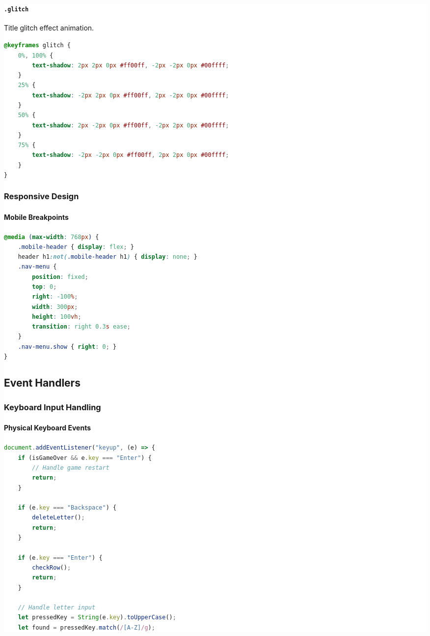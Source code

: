 #### `.glitch`
Title glitch effect animation.
```css
@keyframes glitch {
    0%, 100% {
        text-shadow: 2px 2px 0px #ff00ff, -2px -2px 0px #00ffff;
    }
    25% {
        text-shadow: -2px 2px 0px #ff00ff, 2px -2px 0px #00ffff;
    }
    50% {
        text-shadow: 2px -2px 0px #ff00ff, -2px 2px 0px #00ffff;
    }
    75% {
        text-shadow: -2px -2px 0px #ff00ff, 2px 2px 0px #00ffff;
    }
}
```

### Responsive Design

#### Mobile Breakpoints
```css
@media (max-width: 768px) {
    .mobile-header { display: flex; }
    header h1:not(.mobile-header h1) { display: none; }
    .nav-menu { 
        position: fixed;
        top: 0;
        right: -100%;
        width: 300px;
        height: 100vh;
        transition: right 0.3s ease;
    }
    .nav-menu.show { right: 0; }
}
```

## Event Handlers

### Keyboard Input Handling

#### Physical Keyboard Events
```javascript
document.addEventListener("keyup", (e) => {
    if (isGameOver && e.key === "Enter") {
        // Handle game restart
        return;
    }
    
    if (e.key === "Backspace") {
        deleteLetter();
        return;
    }

    if (e.key === "Enter") {
        checkRow();
        return;
    }
    
    // Handle letter input
    let pressedKey = String(e.key).toUpperCase();
    let found = pressedKey.match(/[A-Z]/g);
```